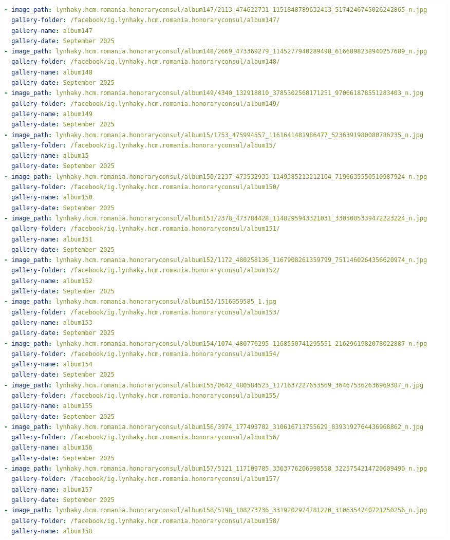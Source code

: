 ```yaml
- image_path: lynhaky.hcm.romania.honoraryconsul/album147/2113_474622731_1151848789632413_5174246745026242865_n.jpg
  gallery-folder: /facebook/ig.lynhaky.hcm.romania.honoraryconsul/album147/
  gallery-name: album147
  gallery-date: September 2025
- image_path: lynhaky.hcm.romania.honoraryconsul/album148/2669_473369279_1145277940289498_6166898238940257689_n.jpg
  gallery-folder: /facebook/ig.lynhaky.hcm.romania.honoraryconsul/album148/
  gallery-name: album148
  gallery-date: September 2025
- image_path: lynhaky.hcm.romania.honoraryconsul/album149/4340_132918810_3785302568171251_970661878551283403_n.jpg
  gallery-folder: /facebook/ig.lynhaky.hcm.romania.honoraryconsul/album149/
  gallery-name: album149
  gallery-date: September 2025
- image_path: lynhaky.hcm.romania.honoraryconsul/album15/1753_475994557_1161641481986477_5236391980080786235_n.jpg
  gallery-folder: /facebook/ig.lynhaky.hcm.romania.honoraryconsul/album15/
  gallery-name: album15
  gallery-date: September 2025
- image_path: lynhaky.hcm.romania.honoraryconsul/album150/2237_473532933_1149385213212104_7196635550510987924_n.jpg
  gallery-folder: /facebook/ig.lynhaky.hcm.romania.honoraryconsul/album150/
  gallery-name: album150
  gallery-date: September 2025
- image_path: lynhaky.hcm.romania.honoraryconsul/album151/2378_473784428_1148295943321031_3305005339472223224_n.jpg
  gallery-folder: /facebook/ig.lynhaky.hcm.romania.honoraryconsul/album151/
  gallery-name: album151
  gallery-date: September 2025
- image_path: lynhaky.hcm.romania.honoraryconsul/album152/1172_480258136_1167908261359799_7511460264356620974_n.jpg
  gallery-folder: /facebook/ig.lynhaky.hcm.romania.honoraryconsul/album152/
  gallery-name: album152
  gallery-date: September 2025
- image_path: lynhaky.hcm.romania.honoraryconsul/album153/1516959585_1.jpg
  gallery-folder: /facebook/ig.lynhaky.hcm.romania.honoraryconsul/album153/
  gallery-name: album153
  gallery-date: September 2025
- image_path: lynhaky.hcm.romania.honoraryconsul/album154/1074_480776295_1168550741295551_2162961982078022887_n.jpg
  gallery-folder: /facebook/ig.lynhaky.hcm.romania.honoraryconsul/album154/
  gallery-name: album154
  gallery-date: September 2025
- image_path: lynhaky.hcm.romania.honoraryconsul/album155/0642_480584523_1171637227653569_364675362636969387_n.jpg
  gallery-folder: /facebook/ig.lynhaky.hcm.romania.honoraryconsul/album155/
  gallery-name: album155
  gallery-date: September 2025
- image_path: lynhaky.hcm.romania.honoraryconsul/album156/3974_177493702_310616713755629_8393192764436968862_n.jpg
  gallery-folder: /facebook/ig.lynhaky.hcm.romania.honoraryconsul/album156/
  gallery-name: album156
  gallery-date: September 2025
- image_path: lynhaky.hcm.romania.honoraryconsul/album157/5121_117109785_3363776206990558_3225754214720609490_n.jpg
  gallery-folder: /facebook/ig.lynhaky.hcm.romania.honoraryconsul/album157/
  gallery-name: album157
  gallery-date: September 2025
- image_path: lynhaky.hcm.romania.honoraryconsul/album158/5198_108273736_3319202924781220_3106354740721250256_n.jpg
  gallery-folder: /facebook/ig.lynhaky.hcm.romania.honoraryconsul/album158/
  gallery-name: album158
```